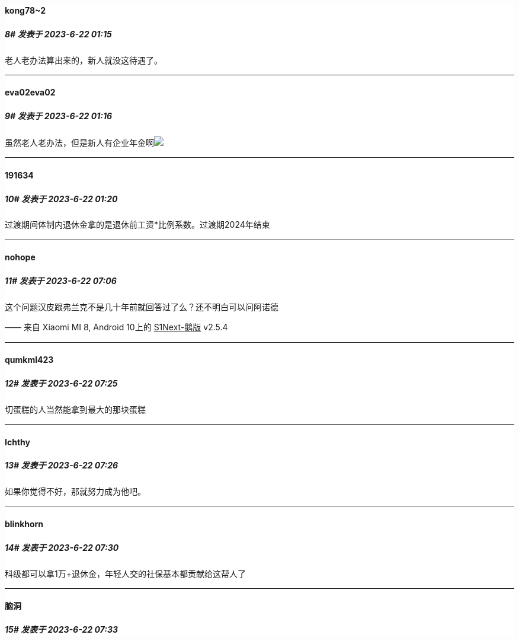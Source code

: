 ####  kong78~2  
##### 8#       发表于 2023-6-22 01:15

老人老办法算出来的，新人就没这待遇了。

*****

####  eva02eva02  
##### 9#       发表于 2023-6-22 01:16

虽然老人老办法，但是新人有企业年金啊<img src="https://static.saraba1st.com/image/smiley/face2017/034.png" referrerpolicy="no-referrer">

*****

####  191634  
##### 10#       发表于 2023-6-22 01:20

过渡期间体制内退休金拿的是退休前工资*比例系数。过渡期2024年结束

*****

####  nohope  
##### 11#       发表于 2023-6-22 07:06

这个问题汉皮跟弗兰克不是几十年前就回答过了么？还不明白可以问阿诺德

—— 来自 Xiaomi MI 8, Android 10上的 [S1Next-鹅版](https://github.com/ykrank/S1-Next/releases) v2.5.4

*****

####  qumkml423  
##### 12#       发表于 2023-6-22 07:25

切蛋糕的人当然能拿到最大的那块蛋糕

*****

####  Ichthy  
##### 13#       发表于 2023-6-22 07:26

如果你觉得不好，那就努力成为他吧。

*****

####  blinkhorn  
##### 14#       发表于 2023-6-22 07:30

科级都可以拿1万+退休金，年轻人交的社保基本都贡献给这帮人了

*****

####  脑洞  
##### 15#       发表于 2023-6-22 07:33
